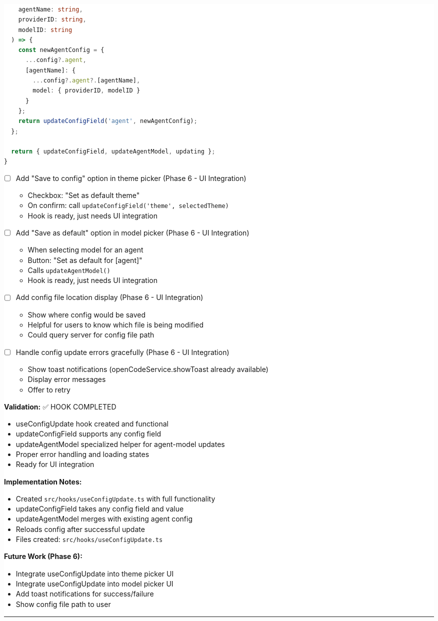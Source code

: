  ```typescript
      agentName: string,
      providerID: string,
      modelID: string
    ) => {
      const newAgentConfig = {
        ...config?.agent,
        [agentName]: {
          ...config?.agent?.[agentName],
          model: { providerID, modelID }
        }
      };
      return updateConfigField('agent', newAgentConfig);
    };
    
    return { updateConfigField, updateAgentModel, updating };
  }
  ```

- [ ] Add "Save to config" option in theme picker (Phase 6 - UI Integration)
  - Checkbox: "Set as default theme"
  - On confirm: call `updateConfigField('theme', selectedTheme)`
  - Hook is ready, just needs UI integration

- [ ] Add "Save as default" option in model picker (Phase 6 - UI Integration)
  - When selecting model for an agent
  - Button: "Set as default for [agent]"
  - Calls `updateAgentModel()`
  - Hook is ready, just needs UI integration

- [ ] Add config file location display (Phase 6 - UI Integration)
  - Show where config would be saved
  - Helpful for users to know which file is being modified
  - Could query server for config file path

- [ ] Handle config update errors gracefully (Phase 6 - UI Integration)
  - Show toast notifications (openCodeService.showToast already available)
  - Display error messages
  - Offer to retry

**Validation:** ✅ HOOK COMPLETED
- useConfigUpdate hook created and functional
- updateConfigField supports any config field
- updateAgentModel specialized helper for agent-model updates
- Proper error handling and loading states
- Ready for UI integration

**Implementation Notes:**
- Created `src/hooks/useConfigUpdate.ts` with full functionality
- updateConfigField takes any config field and value
- updateAgentModel merges with existing agent config
- Reloads config after successful update
- Files created: `src/hooks/useConfigUpdate.ts`

**Future Work (Phase 6):**
- Integrate useConfigUpdate into theme picker UI
- Integrate useConfigUpdate into model picker UI
- Add toast notifications for success/failure
- Show config file path to user

---

  [commandName: string]: {
  [agentName: string]: {